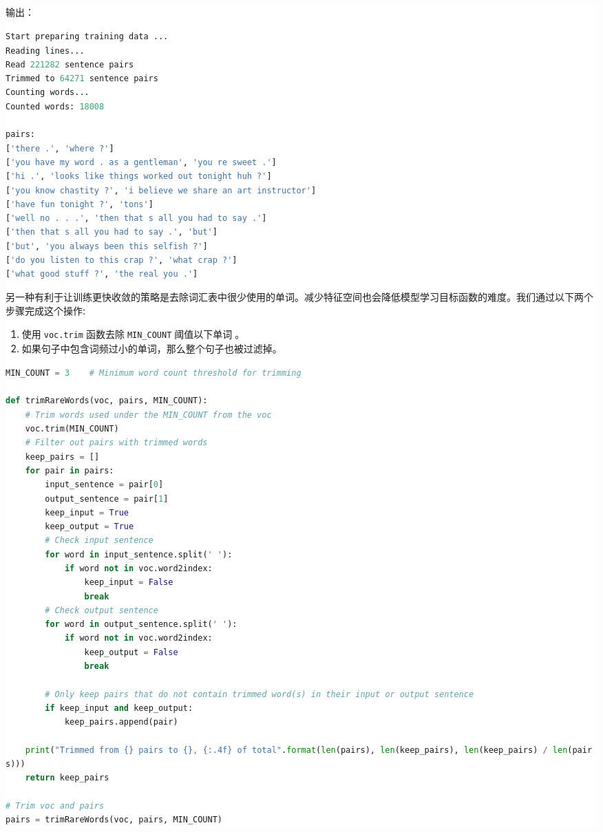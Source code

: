 
输出：

```py
Start preparing training data ...
Reading lines...
Read 221282 sentence pairs
Trimmed to 64271 sentence pairs
Counting words...
Counted words: 18008

pairs:
['there .', 'where ?']
['you have my word . as a gentleman', 'you re sweet .']
['hi .', 'looks like things worked out tonight huh ?']
['you know chastity ?', 'i believe we share an art instructor']
['have fun tonight ?', 'tons']
['well no . . .', 'then that s all you had to say .']
['then that s all you had to say .', 'but']
['but', 'you always been this selfish ?']
['do you listen to this crap ?', 'what crap ?']
['what good stuff ?', 'the real you .']

```

另一种有利于让训练更快收敛的策略是去除词汇表中很少使用的单词。减少特征空间也会降低模型学习目标函数的难度。我们通过以下两个步骤完成这个操作:

1. 使用 `voc.trim` 函数去除 `MIN_COUNT` 阈值以下单词 。
2. 如果句子中包含词频过小的单词，那么整个句子也被过滤掉。

```py
MIN_COUNT = 3    # Minimum word count threshold for trimming

def trimRareWords(voc, pairs, MIN_COUNT):
    # Trim words used under the MIN_COUNT from the voc
    voc.trim(MIN_COUNT)
    # Filter out pairs with trimmed words
    keep_pairs = []
    for pair in pairs:
        input_sentence = pair[0]
        output_sentence = pair[1]
        keep_input = True
        keep_output = True
        # Check input sentence
        for word in input_sentence.split(' '):
            if word not in voc.word2index:
                keep_input = False
                break
        # Check output sentence
        for word in output_sentence.split(' '):
            if word not in voc.word2index:
                keep_output = False
                break

        # Only keep pairs that do not contain trimmed word(s) in their input or output sentence
        if keep_input and keep_output:
            keep_pairs.append(pair)

    print("Trimmed from {} pairs to {}, {:.4f} of total".format(len(pairs), len(keep_pairs), len(keep_pairs) / len(pairs)))
    return keep_pairs

# Trim voc and pairs
pairs = trimRareWords(voc, pairs, MIN_COUNT)

```
